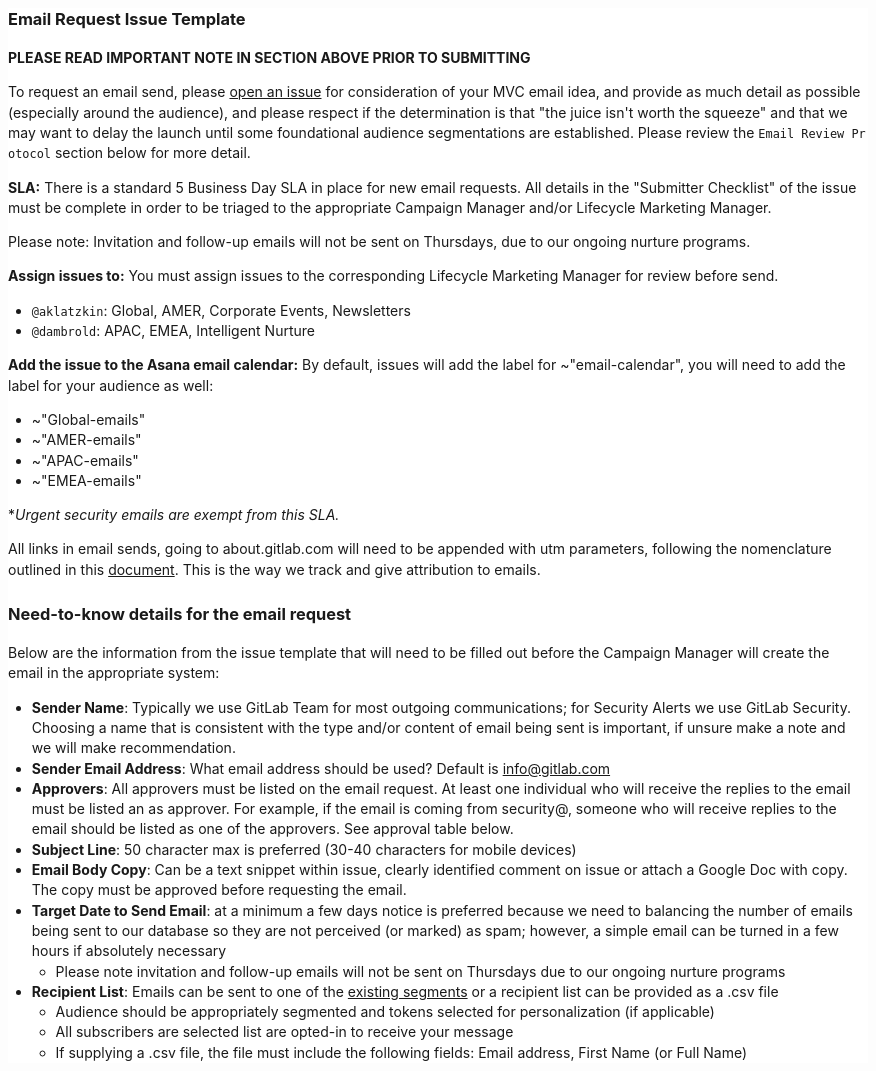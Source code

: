 ### Email Request Issue Template


**PLEASE READ IMPORTANT NOTE IN SECTION ABOVE PRIOR TO SUBMITTING**

To request an email send, please [open an issue](https://gitlab.com/gitlab-com/marketing/lifecycle-marketing/-/issues/new?issuable_template=request-email) for consideration of your MVC email idea, and provide as much detail as possible (especially around the audience), and please respect if the determination is that "the juice isn't worth the squeeze" and that we may want to delay the launch until some foundational audience segmentations are established. Please review the `Email Review Protocol` section below for more detail.

**SLA:** There is a standard 5 Business Day SLA in place for new email requests. All details in the "Submitter Checklist" of the issue must be complete in order to be triaged to the appropriate Campaign Manager and/or Lifecycle Marketing Manager.

Please note: Invitation and follow-up emails will not be sent on Thursdays, due to our ongoing nurture programs.

**Assign issues to:** You must assign issues to the corresponding Lifecycle Marketing Manager for review before send.

* `@aklatzkin`: Global, AMER, Corporate Events, Newsletters
* `@dambrold`: APAC, EMEA, Intelligent Nurture

**Add the issue to the Asana email calendar:** By default, issues will add the label for ~"email-calendar", you will need to add the label for your audience as well:

* ~"Global-emails"
* ~"AMER-emails"
* ~"APAC-emails"
* ~"EMEA-emails"

**Urgent security emails are exempt from this SLA.*

All links in email sends, going to about.gitlab.com will need to be appended with utm parameters, following the nomenclature outlined in this [document](https://docs.google.com/spreadsheets/d/12jm8q13e3-JNDbJ5-DBJbSAGprLamrilWIBka875gDI/edit#gid=0). This is the way we track and give attribution to emails.

### Need-to-know details for the email request


Below are the information from the issue template that will need to be filled out before the Campaign Manager will create the email in the appropriate system:

* **Sender Name**: Typically we use GitLab Team for most outgoing communications; for Security Alerts we use GitLab Security. Choosing a name that is consistent with the type and/or content of email being sent is important, if unsure make a note and we will make recommendation.
* **Sender Email Address**: What email address should be used? Default is <info@gitlab.com>
* **Approvers**: All approvers must be listed on the email request. At least one individual who will receive the replies to the email must be listed an as approver. For example, if the email is coming from security@, someone who will receive replies to the email should be listed as one of the approvers. See approval table below.
* **Subject Line**: 50 character max is preferred (30-40 characters for mobile devices)
* **Email Body Copy**: Can be a text snippet within issue, clearly identified comment on issue or attach a Google Doc with copy. The copy must be approved before requesting the email.
* **Target Date to Send Email**: at a minimum a few days notice is preferred because we need to balancing the number of emails being sent to our database so they are not perceived (or marked) as spam; however, a simple email can be turned in a few hours if absolutely necessary
  * Please note invitation and follow-up emails will not be sent on Thursdays due to our ongoing nurture programs
* **Recipient List**: Emails can be sent to one of the [existing segments](/handbook/marketing/marketing-operations/marketo#geographic-dma-list ) or a recipient list can be provided as a .csv file
  * Audience should be appropriately segmented and tokens selected for personalization (if applicable)
  * All subscribers are selected list are opted-in to receive your message
  * If supplying a .csv file, the file must include the following fields:  Email address, First Name (or Full Name)
